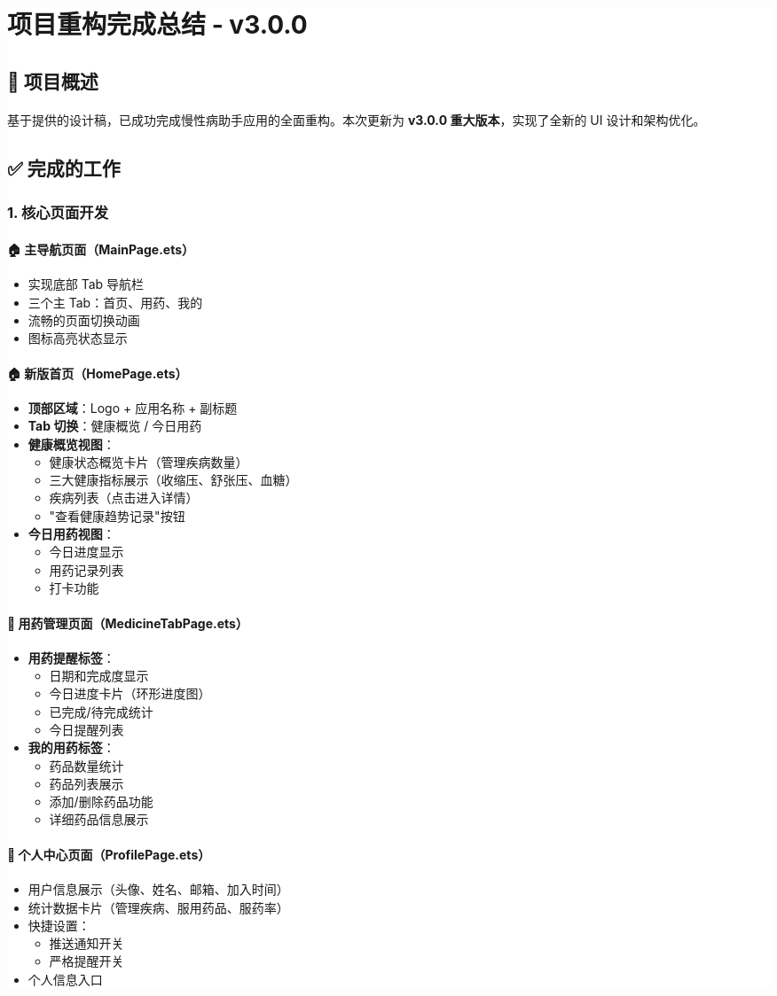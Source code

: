 # 项目重构完成总结 - v3.0.0

## 🎉 项目概述

基于提供的设计稿，已成功完成慢性病助手应用的全面重构。本次更新为 **v3.0.0 重大版本**，实现了全新的 UI 设计和架构优化。

## ✅ 完成的工作

### 1. 核心页面开发

#### 🏠 主导航页面（MainPage.ets）

- 实现底部 Tab 导航栏
- 三个主 Tab：首页、用药、我的
- 流畅的页面切换动画
- 图标高亮状态显示

#### 🏠 新版首页（HomePage.ets）

- **顶部区域**：Logo + 应用名称 + 副标题
- **Tab 切换**：健康概览 / 今日用药
- **健康概览视图**：
  - 健康状态概览卡片（管理疾病数量）
  - 三大健康指标展示（收缩压、舒张压、血糖）
  - 疾病列表（点击进入详情）
  - "查看健康趋势记录"按钮
- **今日用药视图**：
  - 今日进度显示
  - 用药记录列表
  - 打卡功能

#### 💊 用药管理页面（MedicineTabPage.ets）

- **用药提醒标签**：
  - 日期和完成度显示
  - 今日进度卡片（环形进度图）
  - 已完成/待完成统计
  - 今日提醒列表
- **我的用药标签**：
  - 药品数量统计
  - 药品列表展示
  - 添加/删除药品功能
  - 详细药品信息展示

#### 👤 个人中心页面（ProfilePage.ets）

- 用户信息展示（头像、姓名、邮箱、加入时间）
- 统计数据卡片（管理疾病、服用药品、服药率）
- 快捷设置：
  - 推送通知开关
  - 严格提醒开关
- 个人信息入口
